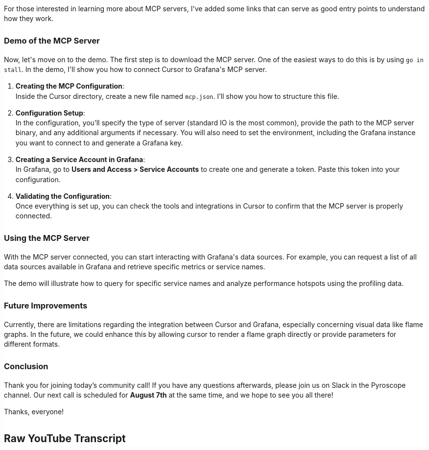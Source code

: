 For those interested in learning more about MCP servers, I've added some links that can serve as good entry points to understand how they work.

### Demo of the MCP Server
Now, let's move on to the demo. The first step is to download the MCP server. One of the easiest ways to do this is by using `go install`. In the demo, I'll show you how to connect Cursor to Grafana's MCP server.

1. **Creating the MCP Configuration**:  
   Inside the Cursor directory, create a new file named `mcp.json`. I’ll show you how to structure this file. 

2. **Configuration Setup**:  
   In the configuration, you’ll specify the type of server (standard IO is the most common), provide the path to the MCP server binary, and any additional arguments if necessary. You will also need to set the environment, including the Grafana instance you want to connect to and generate a Grafana key.

3. **Creating a Service Account in Grafana**:  
   In Grafana, go to **Users and Access > Service Accounts** to create one and generate a token. Paste this token into your configuration.

4. **Validating the Configuration**:  
   Once everything is set up, you can check the tools and integrations in Cursor to confirm that the MCP server is properly connected.

### Using the MCP Server
With the MCP server connected, you can start interacting with Grafana's data sources. For example, you can request a list of all data sources available in Grafana and retrieve specific metrics or service names.

The demo will illustrate how to query for specific service names and analyze performance hotspots using the profiling data.

### Future Improvements
Currently, there are limitations regarding the integration between Cursor and Grafana, especially concerning visual data like flame graphs. In the future, we could enhance this by allowing cursor to render a flame graph directly or provide parameters for different formats.

### Conclusion
Thank you for joining today’s community call! If you have any questions afterwards, please join us on Slack in the Pyroscope channel. Our next call is scheduled for **August 7th** at the same time, and we hope to see you all there! 

Thanks, everyone!

## Raw YouTube Transcript
